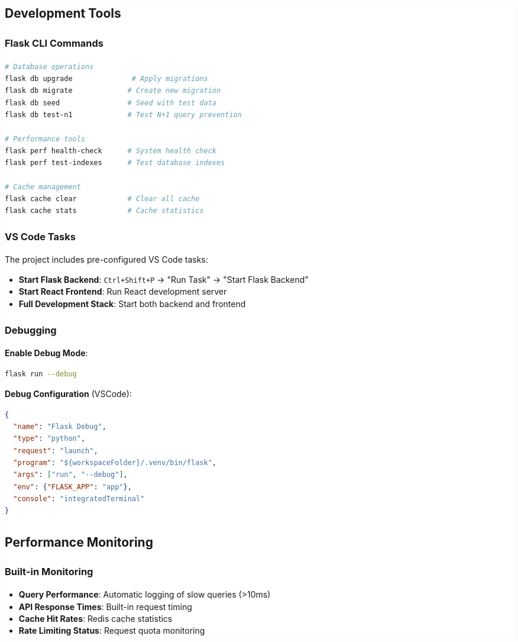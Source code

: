 ## Development Tools

### Flask CLI Commands

```bash
# Database operations
flask db upgrade              # Apply migrations
flask db migrate             # Create new migration
flask db seed                # Seed with test data
flask db test-n1             # Test N+1 query prevention

# Performance tools
flask perf health-check      # System health check
flask perf test-indexes      # Test database indexes

# Cache management
flask cache clear            # Clear all cache
flask cache stats            # Cache statistics
```

### VS Code Tasks

The project includes pre-configured VS Code tasks:

- **Start Flask Backend**: `Ctrl+Shift+P` → "Run Task" → "Start Flask Backend"
- **Start React Frontend**: Run React development server
- **Full Development Stack**: Start both backend and frontend

### Debugging

**Enable Debug Mode**:
```bash
flask run --debug
```

**Debug Configuration** (VSCode):
```json
{
  "name": "Flask Debug",
  "type": "python",
  "request": "launch",
  "program": "${workspaceFolder}/.venv/bin/flask",
  "args": ["run", "--debug"],
  "env": {"FLASK_APP": "app"},
  "console": "integratedTerminal"
}
```

## Performance Monitoring

### Built-in Monitoring
- **Query Performance**: Automatic logging of slow queries (>10ms)
- **API Response Times**: Built-in request timing
- **Cache Hit Rates**: Redis cache statistics
- **Rate Limiting Status**: Request quota monitoring
